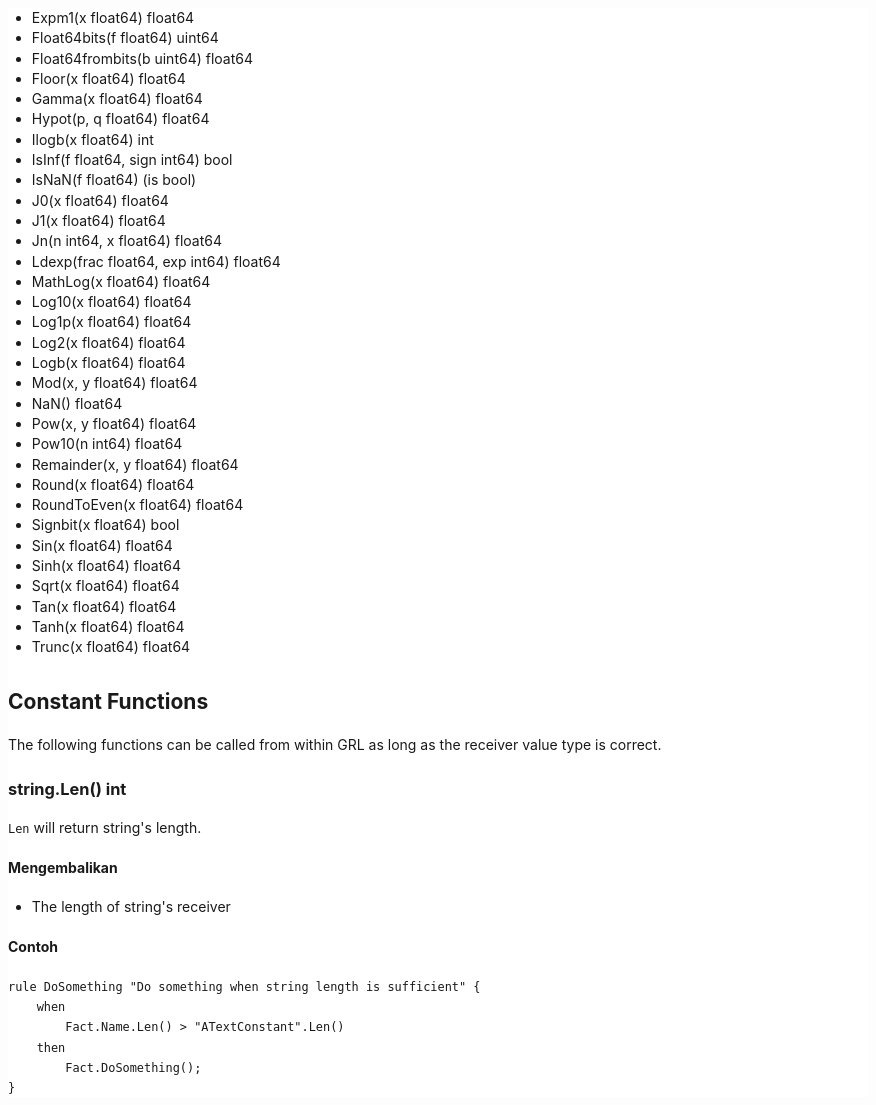 - Expm1(x float64) float64 
- Float64bits(f float64) uint64 
- Float64frombits(b uint64) float64 
- Floor(x float64) float64 
- Gamma(x float64) float64 
- Hypot(p, q float64) float64 
- Ilogb(x float64) int 
- IsInf(f float64, sign int64) bool 
- IsNaN(f float64) (is bool) 
- J0(x float64) float64 
- J1(x float64) float64 
- Jn(n int64, x float64) float64 
- Ldexp(frac float64, exp int64) float64 
- MathLog(x float64) float64 
- Log10(x float64) float64 
- Log1p(x float64) float64 
- Log2(x float64) float64 
- Logb(x float64) float64 
- Mod(x, y float64) float64 
- NaN() float64 
- Pow(x, y float64) float64 
- Pow10(n int64) float64 
- Remainder(x, y float64) float64 
- Round(x float64) float64 
- RoundToEven(x float64) float64 
- Signbit(x float64) bool 
- Sin(x float64) float64 
- Sinh(x float64) float64 
- Sqrt(x float64) float64 
- Tan(x float64) float64 
- Tanh(x float64) float64 
- Trunc(x float64) float64 


## Constant Functions

The following functions can be called from within GRL as long as the receiver
value type is correct.

### string.Len() int

`Len` will return string's length.

#### Mengembalikan

* The length of string's receiver

#### Contoh

```Shell
rule DoSomething "Do something when string length is sufficient" {
    when
        Fact.Name.Len() > "ATextConstant".Len()
    then
        Fact.DoSomething();
}
```
